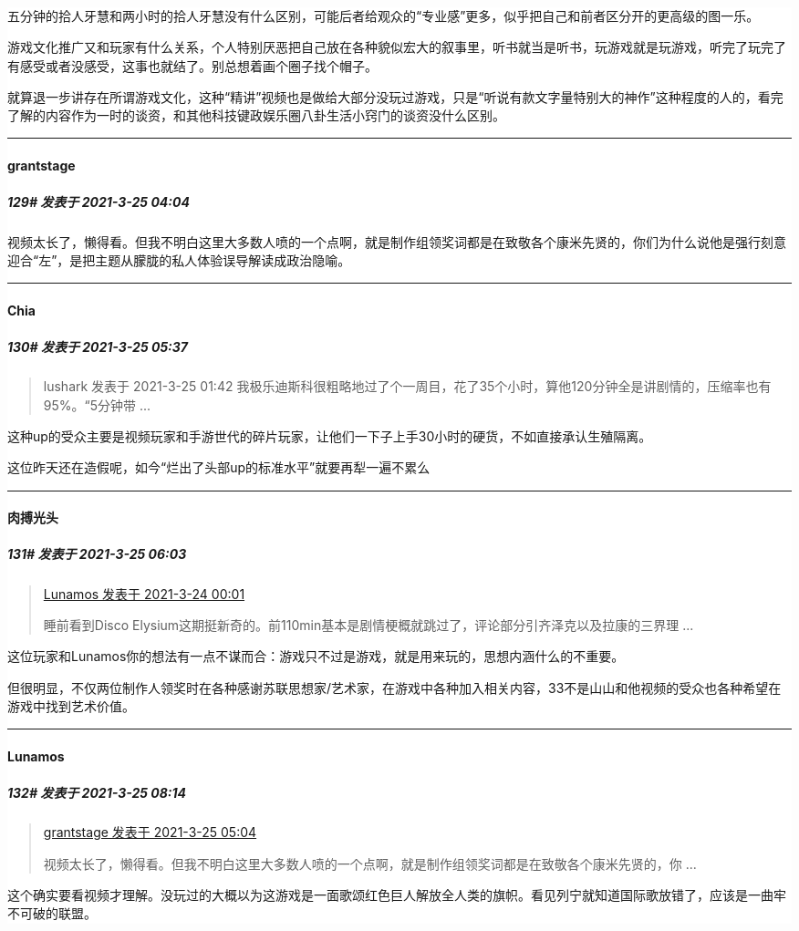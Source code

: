 
五分钟的拾人牙慧和两小时的拾人牙慧没有什么区别，可能后者给观众的“专业感”更多，似乎把自己和前者区分开的更高级的图一乐。


游戏文化推广又和玩家有什么关系，个人特别厌恶把自己放在各种貌似宏大的叙事里，听书就当是听书，玩游戏就是玩游戏，听完了玩完了有感受或者没感受，这事也就结了。别总想着画个圈子找个帽子。


就算退一步讲存在所谓游戏文化，这种“精讲”视频也是做给大部分没玩过游戏，只是“听说有款文字量特别大的神作”这种程度的人的，看完了解的内容作为一时的谈资，和其他科技键政娱乐圈八卦生活小窍门的谈资没什么区别。


-----

####  grantstage  
##### 129#       发表于 2021-3-25 04:04


视频太长了，懒得看。但我不明白这里大多数人喷的一个点啊，就是制作组领奖词都是在致敬各个康米先贤的，你们为什么说他是强行刻意迎合“左”，是把主题从朦胧的私人体验误导解读成政治隐喻。


-----

####  Chia  
##### 130#       发表于 2021-3-25 05:37


<blockquote>lushark 发表于 2021-3-25 01:42
我极乐迪斯科很粗略地过了个一周目，花了35个小时，算他120分钟全是讲剧情的，压缩率也有95%。“5分钟带 ...</blockquote>
这种up的受众主要是视频玩家和手游世代的碎片玩家，让他们一下子上手30小时的硬货，不如直接承认生殖隔离。


这位昨天还在造假呢，如今“烂出了头部up的标准水平”就要再犁一遍不累么


-----

####  肉搏光头  
##### 131#       发表于 2021-3-25 06:03


<blockquote><a href="httphttps://bbs.saraba1st.com/2b/forum.php?mod=redirect&amp;goto=findpost&amp;pid=50714606&amp;ptid=1980210" target="_blank">Lunamos 发表于 2021-3-24 00:01</a>

睡前看到Disco Elysium这期挺新奇的。前110min基本是剧情梗概就跳过了，评论部分引齐泽克以及拉康的三界理 ...</blockquote>
这位玩家和Lunamos你的想法有一点不谋而合：游戏只不过是游戏，就是用来玩的，思想内涵什么的不重要。

但很明显，不仅两位制作人领奖时在各种感谢苏联思想家/艺术家，在游戏中各种加入相关内容，33不是山山和他视频的受众也各种希望在游戏中找到艺术价值。


-----

####  Lunamos  
##### 132#       发表于 2021-3-25 08:14


<blockquote><a href="httphttps://bbs.saraba1st.com/2b/forum.php?mod=redirect&amp;goto=findpost&amp;pid=50726283&amp;ptid=1980210" target="_blank">grantstage 发表于 2021-3-25 05:04</a>

视频太长了，懒得看。但我不明白这里大多数人喷的一个点啊，就是制作组领奖词都是在致敬各个康米先贤的，你 ...</blockquote>
这个确实要看视频才理解。没玩过的大概以为这游戏是一面歌颂红色巨人解放全人类的旗帜。看见列宁就知道国际歌放错了，应该是一曲牢不可破的联盟。
